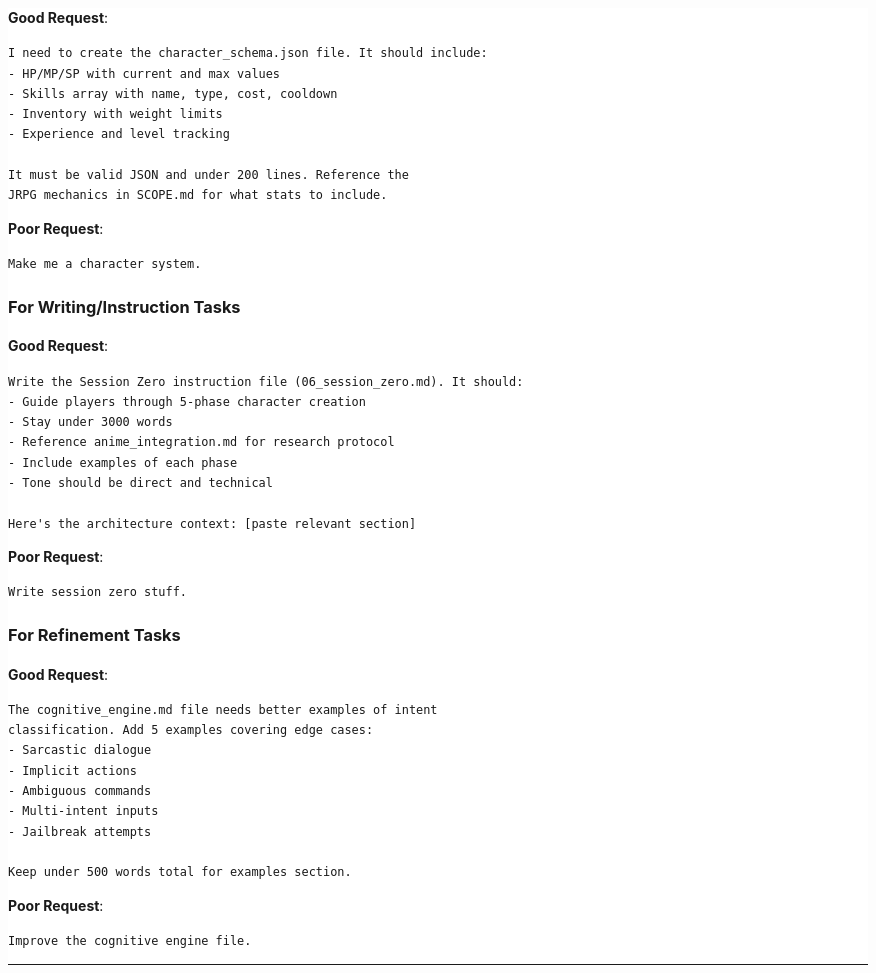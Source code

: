 **Good Request**:
```
I need to create the character_schema.json file. It should include:
- HP/MP/SP with current and max values
- Skills array with name, type, cost, cooldown
- Inventory with weight limits
- Experience and level tracking

It must be valid JSON and under 200 lines. Reference the 
JRPG mechanics in SCOPE.md for what stats to include.
```

**Poor Request**:
```
Make me a character system.
```

### For Writing/Instruction Tasks

**Good Request**:
```
Write the Session Zero instruction file (06_session_zero.md). It should:
- Guide players through 5-phase character creation
- Stay under 3000 words
- Reference anime_integration.md for research protocol
- Include examples of each phase
- Tone should be direct and technical

Here's the architecture context: [paste relevant section]
```

**Poor Request**:
```
Write session zero stuff.
```

### For Refinement Tasks

**Good Request**:
```
The cognitive_engine.md file needs better examples of intent 
classification. Add 5 examples covering edge cases:
- Sarcastic dialogue
- Implicit actions
- Ambiguous commands
- Multi-intent inputs
- Jailbreak attempts

Keep under 500 words total for examples section.
```

**Poor Request**:
```
Improve the cognitive engine file.
```

---